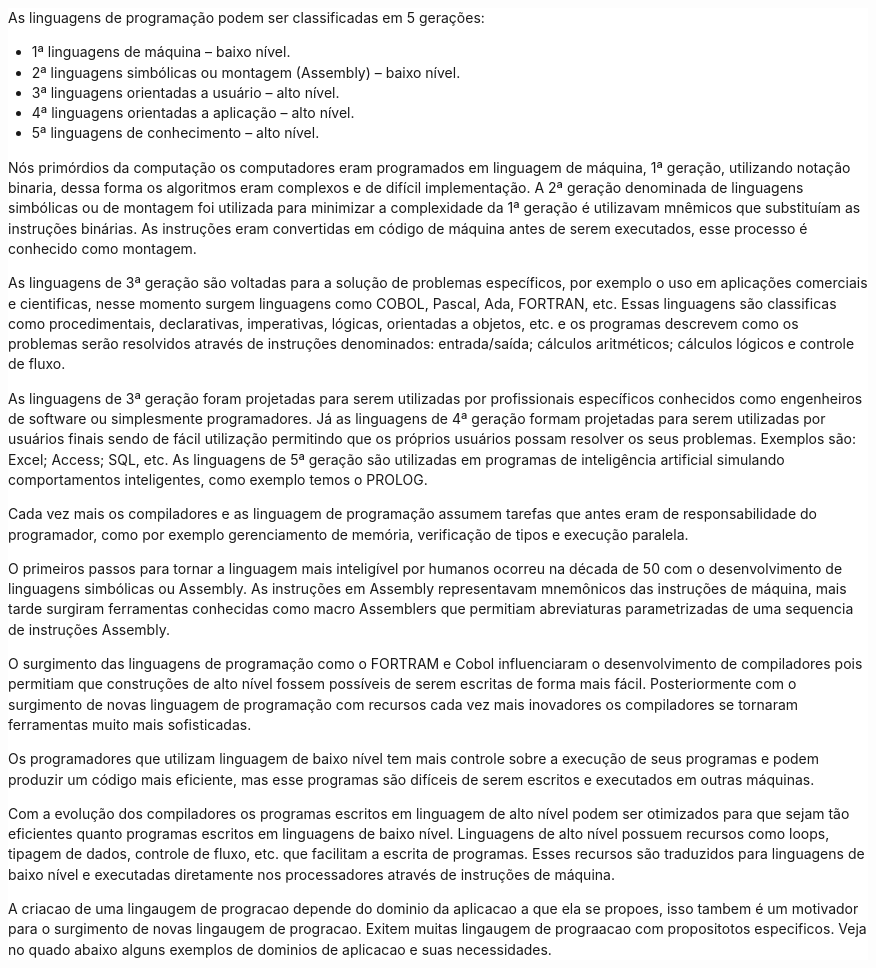 As linguagens de programação podem ser classificadas em 5 gerações:

* 1ª linguagens de máquina – baixo nível. 
* 2ª linguagens simbólicas ou montagem (Assembly) – baixo nível.
* 3ª linguagens orientadas a usuário – alto nível.
* 4ª linguagens orientadas a aplicação – alto nível. 
* 5ª linguagens de conhecimento – alto nível.

Nós primórdios da computação os computadores eram programados em linguagem de máquina, 1ª geração, utilizando notação binaria, dessa forma os algoritmos eram complexos e de difícil implementação. A 2ª geração denominada de linguagens simbólicas ou de montagem foi utilizada para minimizar a complexidade da 1ª geração é utilizavam mnêmicos que substituíam as instruções binárias. As instruções eram convertidas em código de máquina antes de serem executados, esse processo é conhecido como montagem.

As linguagens de 3ª geração são voltadas para a solução de problemas específicos, por exemplo o uso em aplicações comerciais e cientificas, nesse momento surgem linguagens como COBOL, Pascal, Ada, FORTRAN, etc. Essas linguagens são classificas como procedimentais, declarativas, imperativas, lógicas, orientadas a objetos, etc. e os programas descrevem como os problemas serão resolvidos através de instruções denominados: entrada/saída; cálculos aritméticos; cálculos lógicos e controle de fluxo.

As linguagens de 3ª geração foram projetadas para serem utilizadas por profissionais específicos conhecidos como engenheiros de software ou simplesmente programadores. Já as linguagens de 4ª geração formam projetadas para serem utilizadas por usuários finais sendo de fácil utilização permitindo que os próprios usuários possam resolver os seus problemas.  Exemplos são: Excel; Access; SQL, etc. As linguagens de 5ª geração são utilizadas em programas de inteligência artificial simulando comportamentos inteligentes, como exemplo temos o PROLOG.

Cada vez mais os compiladores e as linguagem de programação assumem tarefas que antes eram de responsabilidade do programador, como por exemplo gerenciamento de memória, verificação de tipos e execução paralela.

O primeiros passos para tornar a linguagem mais inteligível por humanos ocorreu na década de 50 com o desenvolvimento de linguagens simbólicas ou Assembly. As instruções em Assembly representavam mnemônicos das instruções de máquina, mais tarde surgiram ferramentas conhecidas como macro Assemblers que permitiam abreviaturas parametrizadas de uma sequencia de instruções Assembly.

O surgimento das linguagens de programação como o FORTRAM e Cobol influenciaram o desenvolvimento de compiladores pois permitiam que construções de alto nível fossem possíveis de serem escritas de forma mais fácil. Posteriormente com o surgimento de novas linguagem de programação com recursos cada vez mais inovadores os compiladores se tornaram ferramentas muito mais sofisticadas.

Os programadores que utilizam linguagem de baixo nível tem mais controle sobre a execução de seus programas e podem produzir um código mais eficiente, mas esse programas são difíceis de serem escritos e executados em outras máquinas. 

Com a evolução dos compiladores os programas escritos em linguagem de alto nível podem ser otimizados para que sejam tão eficientes quanto programas escritos em linguagens de baixo nível. Linguagens de alto nível possuem recursos como loops, tipagem de dados, controle de fluxo, etc. que facilitam a escrita de programas. Esses recursos são traduzidos para linguagens de baixo nível e executadas diretamente nos processadores através de instruções de máquina. 

A criacao de uma lingaugem de progracao depende do dominio da aplicacao a que ela se propoes, isso tambem é um motivador para o surgimento de novas lingaugem de progracao. Exitem muitas lingaugem de prograacao com propositotos especificos. Veja no quado abaixo alguns exemplos de dominios de aplicacao e suas necessidades.

